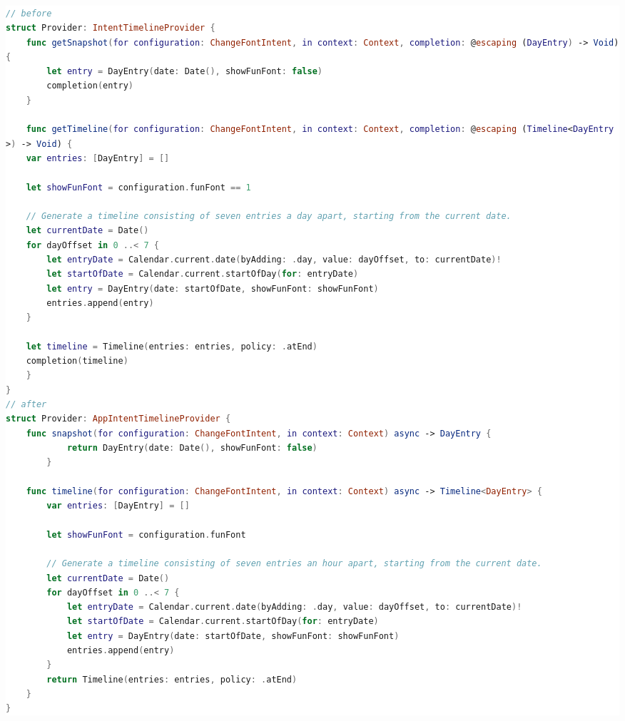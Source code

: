 ```swift
// before
struct Provider: IntentTimelineProvider {
    func getSnapshot(for configuration: ChangeFontIntent, in context: Context, completion: @escaping (DayEntry) -> Void) {
        let entry = DayEntry(date: Date(), showFunFont: false)
        completion(entry)
    }

    func getTimeline(for configuration: ChangeFontIntent, in context: Context, completion: @escaping (Timeline<DayEntry>) -> Void) {
    var entries: [DayEntry] = []

    let showFunFont = configuration.funFont == 1

    // Generate a timeline consisting of seven entries a day apart, starting from the current date.
    let currentDate = Date()
    for dayOffset in 0 ..< 7 {
        let entryDate = Calendar.current.date(byAdding: .day, value: dayOffset, to: currentDate)!
        let startOfDate = Calendar.current.startOfDay(for: entryDate)
        let entry = DayEntry(date: startOfDate, showFunFont: showFunFont)
        entries.append(entry)
    }

    let timeline = Timeline(entries: entries, policy: .atEnd)
    completion(timeline)
    }
}
// after
struct Provider: AppIntentTimelineProvider {
    func snapshot(for configuration: ChangeFontIntent, in context: Context) async -> DayEntry {
            return DayEntry(date: Date(), showFunFont: false)
        }
        
    func timeline(for configuration: ChangeFontIntent, in context: Context) async -> Timeline<DayEntry> {
        var entries: [DayEntry] = []
        
        let showFunFont = configuration.funFont
        
        // Generate a timeline consisting of seven entries an hour apart, starting from the current date.
        let currentDate = Date()
        for dayOffset in 0 ..< 7 {
            let entryDate = Calendar.current.date(byAdding: .day, value: dayOffset, to: currentDate)!
            let startOfDate = Calendar.current.startOfDay(for: entryDate)
            let entry = DayEntry(date: startOfDate, showFunFont: showFunFont)
            entries.append(entry)
        }
        return Timeline(entries: entries, policy: .atEnd)
    }
}
```
